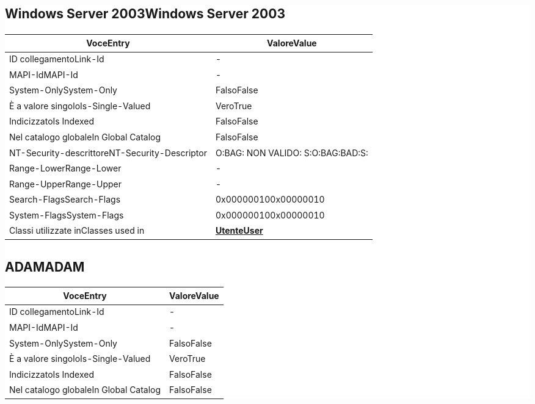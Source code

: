 ## <a name="windows-server-2003"></a><span data-ttu-id="6d617-158">Windows Server 2003</span><span class="sxs-lookup"><span data-stu-id="6d617-158">Windows Server 2003</span></span>



| <span data-ttu-id="6d617-159">Voce</span><span class="sxs-lookup"><span data-stu-id="6d617-159">Entry</span></span> | <span data-ttu-id="6d617-160">Valore</span><span class="sxs-lookup"><span data-stu-id="6d617-160">Value</span></span> |
|------------------------|-----------------------------------|
| <span data-ttu-id="6d617-161">ID collegamento</span><span class="sxs-lookup"><span data-stu-id="6d617-161">Link-Id</span></span>                | \-                                |
| <span data-ttu-id="6d617-162">MAPI-Id</span><span class="sxs-lookup"><span data-stu-id="6d617-162">MAPI-Id</span></span>                | \-                                |
| <span data-ttu-id="6d617-163">System-Only</span><span class="sxs-lookup"><span data-stu-id="6d617-163">System-Only</span></span>            | <span data-ttu-id="6d617-164">Falso</span><span class="sxs-lookup"><span data-stu-id="6d617-164">False</span></span>                             |
| <span data-ttu-id="6d617-165">È a valore singolo</span><span class="sxs-lookup"><span data-stu-id="6d617-165">Is-Single-Valued</span></span>       | <span data-ttu-id="6d617-166">Vero</span><span class="sxs-lookup"><span data-stu-id="6d617-166">True</span></span>                              |
| <span data-ttu-id="6d617-167">Indicizzato</span><span class="sxs-lookup"><span data-stu-id="6d617-167">Is Indexed</span></span>             | <span data-ttu-id="6d617-168">Falso</span><span class="sxs-lookup"><span data-stu-id="6d617-168">False</span></span>                             |
| <span data-ttu-id="6d617-169">Nel catalogo globale</span><span class="sxs-lookup"><span data-stu-id="6d617-169">In Global Catalog</span></span>      | <span data-ttu-id="6d617-170">Falso</span><span class="sxs-lookup"><span data-stu-id="6d617-170">False</span></span>                             |
| <span data-ttu-id="6d617-171">NT-Security-descrittore</span><span class="sxs-lookup"><span data-stu-id="6d617-171">NT-Security-Descriptor</span></span> | <span data-ttu-id="6d617-172">O:BAG: NON VALIDO: S:</span><span class="sxs-lookup"><span data-stu-id="6d617-172">O:BAG:BAD:S:</span></span>                      |
| <span data-ttu-id="6d617-173">Range-Lower</span><span class="sxs-lookup"><span data-stu-id="6d617-173">Range-Lower</span></span>            | \-                                |
| <span data-ttu-id="6d617-174">Range-Upper</span><span class="sxs-lookup"><span data-stu-id="6d617-174">Range-Upper</span></span>            | \-                                |
| <span data-ttu-id="6d617-175">Search-Flags</span><span class="sxs-lookup"><span data-stu-id="6d617-175">Search-Flags</span></span>           | <span data-ttu-id="6d617-176">0x00000010</span><span class="sxs-lookup"><span data-stu-id="6d617-176">0x00000010</span></span>                        |
| <span data-ttu-id="6d617-177">System-Flags</span><span class="sxs-lookup"><span data-stu-id="6d617-177">System-Flags</span></span>           | <span data-ttu-id="6d617-178">0x00000010</span><span class="sxs-lookup"><span data-stu-id="6d617-178">0x00000010</span></span>                        |
| <span data-ttu-id="6d617-179">Classi utilizzate in</span><span class="sxs-lookup"><span data-stu-id="6d617-179">Classes used in</span></span>        | [<span data-ttu-id="6d617-180">**Utente**</span><span class="sxs-lookup"><span data-stu-id="6d617-180">**User**</span></span>](c-user.md)<br/> |



## <a name="adam"></a><span data-ttu-id="6d617-181">ADAM</span><span class="sxs-lookup"><span data-stu-id="6d617-181">ADAM</span></span>



| <span data-ttu-id="6d617-182">Voce</span><span class="sxs-lookup"><span data-stu-id="6d617-182">Entry</span></span> | <span data-ttu-id="6d617-183">Valore</span><span class="sxs-lookup"><span data-stu-id="6d617-183">Value</span></span> |
|------------------------|-------------------------------------------------------------------|
| <span data-ttu-id="6d617-184">ID collegamento</span><span class="sxs-lookup"><span data-stu-id="6d617-184">Link-Id</span></span>                | \-                                                                |
| <span data-ttu-id="6d617-185">MAPI-Id</span><span class="sxs-lookup"><span data-stu-id="6d617-185">MAPI-Id</span></span>                | \-                                                                |
| <span data-ttu-id="6d617-186">System-Only</span><span class="sxs-lookup"><span data-stu-id="6d617-186">System-Only</span></span>            | <span data-ttu-id="6d617-187">Falso</span><span class="sxs-lookup"><span data-stu-id="6d617-187">False</span></span>                                                             |
| <span data-ttu-id="6d617-188">È a valore singolo</span><span class="sxs-lookup"><span data-stu-id="6d617-188">Is-Single-Valued</span></span>       | <span data-ttu-id="6d617-189">Vero</span><span class="sxs-lookup"><span data-stu-id="6d617-189">True</span></span>                                                              |
| <span data-ttu-id="6d617-190">Indicizzato</span><span class="sxs-lookup"><span data-stu-id="6d617-190">Is Indexed</span></span>             | <span data-ttu-id="6d617-191">Falso</span><span class="sxs-lookup"><span data-stu-id="6d617-191">False</span></span>                                                             |
| <span data-ttu-id="6d617-192">Nel catalogo globale</span><span class="sxs-lookup"><span data-stu-id="6d617-192">In Global Catalog</span></span>      | <span data-ttu-id="6d617-193">Falso</span><span class="sxs-lookup"><span data-stu-id="6d617-193">False</span></span>                                                             |